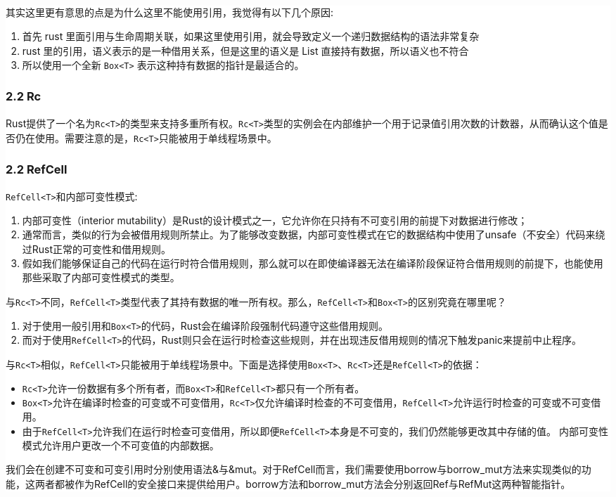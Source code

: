 
其实这里更有意思的点是为什么这里不能使用引用，我觉得有以下几个原因:
1. 首先 rust 里面引用与生命周期关联，如果这里使用引用，就会导致定义一个递归数据结构的语法非常复杂
2. rust 里的引用，语义表示的是一种借用关系，但是这里的语义是 List 直接持有数据，所以语义也不符合
3. 所以使用一个全新 ``Box<T>`` 表示这种持有数据的指针是最适合的。


### 2.2 Rc
Rust提供了一个名为``Rc<T>``的类型来支持多重所有权。``Rc<T>``类型的实例会在内部维护一个用于记录值引用次数的计数器，从而确认这个值是否仍在使用。需要注意的是，``Rc<T>``只能被用于单线程场景中。

### 2.2 RefCell
`RefCell<T>`和内部可变性模式:
1. 内部可变性（interior mutability）是Rust的设计模式之一，它允许你在只持有不可变引用的前提下对数据进行修改；
2. 通常而言，类似的行为会被借用规则所禁止。为了能够改变数据，内部可变性模式在它的数据结构中使用了unsafe（不安全）代码来绕过Rust正常的可变性和借用规则。
3. 假如我们能够保证自己的代码在运行时符合借用规则，那么就可以在即使编译器无法在编译阶段保证符合借用规则的前提下，也能使用那些采取了内部可变性模式的类型。

与`Rc<T>`不同，`RefCell<T>`类型代表了其持有数据的唯一所有权。那么，`RefCell<T>`和`Box<T>`的区别究竟在哪里呢？
1. 对于使用一般引用和`Box<T>`的代码，Rust会在编译阶段强制代码遵守这些借用规则。
2. 而对于使用`RefCell<T>`的代码，Rust则只会在运行时检查这些规则，并在出现违反借用规则的情况下触发panic来提前中止程序。

与`Rc<T>`相似，`RefCell<T>`只能被用于单线程场景中。下面是选择使用`Box<T>`、`Rc<T>`还是`RefCell<T>`的依据：
- `Rc<T>`允许一份数据有多个所有者，而`Box<T>`和`RefCell<T>`都只有一个所有者。
- `Box<T>`允许在编译时检查的可变或不可变借用，`Rc<T>`仅允许编译时检查的不可变借用，`RefCell<T>`允许运行时检查的可变或不可变借用。
- 由于`RefCell<T>`允许我们在运行时检查可变借用，所以即便`RefCell<T>`本身是不可变的，我们仍然能够更改其中存储的值。
内部可变性模式允许用户更改一个不可变值的内部数据。

我们会在创建不可变和可变引用时分别使用语法&与&mut。对于RefCell<T>而言，我们需要使用borrow与borrow_mut方法来实现类似的功能，这两者都被作为RefCell<T>的安全接口来提供给用户。borrow方法和borrow_mut方法会分别返回Ref<T>与RefMut<T>这两种智能指针。